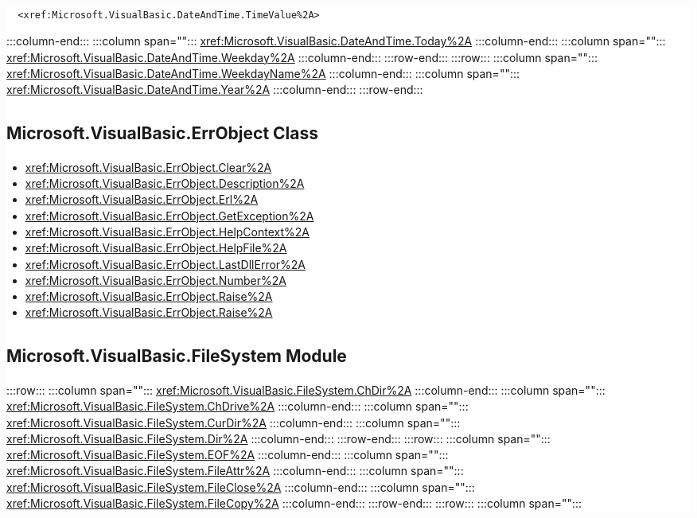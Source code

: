       <xref:Microsoft.VisualBasic.DateAndTime.TimeValue%2A>
   :::column-end:::
   :::column span="":::
      <xref:Microsoft.VisualBasic.DateAndTime.Today%2A>
   :::column-end:::
   :::column span="":::
      <xref:Microsoft.VisualBasic.DateAndTime.Weekday%2A>
   :::column-end:::
:::row-end:::
:::row:::
   :::column span="":::
      <xref:Microsoft.VisualBasic.DateAndTime.WeekdayName%2A>
   :::column-end:::
   :::column span="":::
      <xref:Microsoft.VisualBasic.DateAndTime.Year%2A>
   :::column-end:::
:::row-end:::

## Microsoft.VisualBasic.ErrObject Class

- <xref:Microsoft.VisualBasic.ErrObject.Clear%2A>
- <xref:Microsoft.VisualBasic.ErrObject.Description%2A>
- <xref:Microsoft.VisualBasic.ErrObject.Erl%2A>
- <xref:Microsoft.VisualBasic.ErrObject.GetException%2A>
- <xref:Microsoft.VisualBasic.ErrObject.HelpContext%2A>
- <xref:Microsoft.VisualBasic.ErrObject.HelpFile%2A>
- <xref:Microsoft.VisualBasic.ErrObject.LastDllError%2A>
- <xref:Microsoft.VisualBasic.ErrObject.Number%2A>
- <xref:Microsoft.VisualBasic.ErrObject.Raise%2A>
- <xref:Microsoft.VisualBasic.ErrObject.Raise%2A>

## Microsoft.VisualBasic.FileSystem Module

:::row:::
   :::column span="":::
      <xref:Microsoft.VisualBasic.FileSystem.ChDir%2A>
   :::column-end:::
   :::column span="":::
      <xref:Microsoft.VisualBasic.FileSystem.ChDrive%2A>
   :::column-end:::
   :::column span="":::
      <xref:Microsoft.VisualBasic.FileSystem.CurDir%2A>
   :::column-end:::
   :::column span="":::
      <xref:Microsoft.VisualBasic.FileSystem.Dir%2A>
   :::column-end:::
:::row-end:::
:::row:::
   :::column span="":::
      <xref:Microsoft.VisualBasic.FileSystem.EOF%2A>
   :::column-end:::
   :::column span="":::
      <xref:Microsoft.VisualBasic.FileSystem.FileAttr%2A>
   :::column-end:::
   :::column span="":::
      <xref:Microsoft.VisualBasic.FileSystem.FileClose%2A>
   :::column-end:::
   :::column span="":::
      <xref:Microsoft.VisualBasic.FileSystem.FileCopy%2A>
   :::column-end:::
:::row-end:::
:::row:::
   :::column span="":::